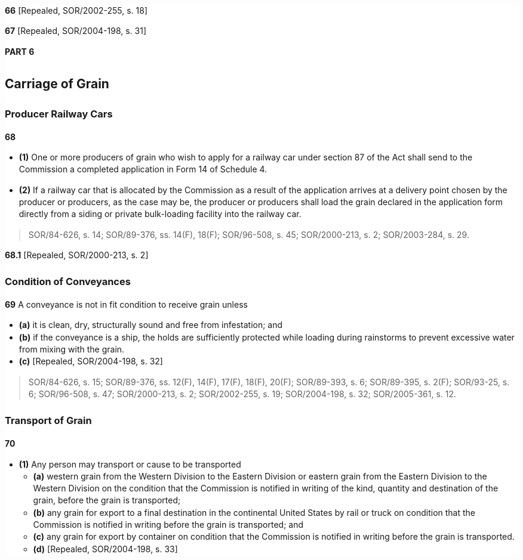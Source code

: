 **66** [Repealed, SOR/2002-255, s. 18]



**67** [Repealed, SOR/2004-198, s. 31]




**PART 6** 
## Carriage of Grain



### Producer Railway Cars


**68** 

- **(1)** One or more producers of grain who wish to apply for a railway car under section 87 of the Act shall send to the Commission a completed application in Form 14 of Schedule 4.

- **(2)** If a railway car that is allocated by the Commission as a result of the application arrives at a delivery point chosen by the producer or producers, as the case may be, the producer or producers shall load the grain declared in the application form directly from a siding or private bulk-loading facility into the railway car.
> SOR/84-626, s. 14; SOR/89-376, ss. 14(F), 18(F); SOR/96-508, s. 45; SOR/2000-213, s. 2; SOR/2003-284, s. 29.




**68.1** [Repealed, SOR/2000-213, s. 2]




### Condition of Conveyances


**69** A conveyance is not in fit condition to receive grain unless
- **(a)** it is clean, dry, structurally sound and free from infestation; and
- **(b)** if the conveyance is a ship, the holds are sufficiently protected while loading during rainstorms to prevent excessive water from mixing with the grain.
- **(c)** [Repealed, SOR/2004-198, s. 32]
> SOR/84-626, s. 15; SOR/89-376, ss. 12(F), 14(F), 17(F), 18(F), 20(F); SOR/89-393, s. 6; SOR/89-395, s. 2(F); SOR/93-25, s. 6; SOR/96-508, s. 47; SOR/2000-213, s. 2; SOR/2002-255, s. 19; SOR/2004-198, s. 32; SOR/2005-361, s. 12.





### Transport of Grain


**70** 

- **(1)** Any person may transport or cause to be transported
	- **(a)** western grain from the Western Division to the Eastern Division or eastern grain from the Eastern Division to the Western Division on the condition that the Commission is notified in writing of the kind, quantity and destination of the grain, before the grain is transported;
	- **(b)** any grain for export to a final destination in the continental United States by rail or truck on condition that the Commission is notified in writing before the grain is transported; and
	- **(c)** any grain for export by container on condition that the Commission is notified in writing before the grain is transported.
	- **(d)** [Repealed, SOR/2004-198, s. 33]
